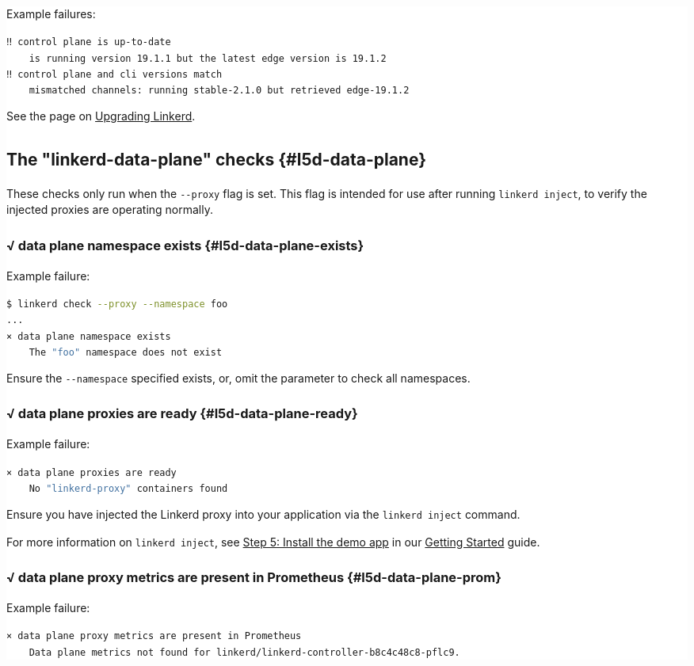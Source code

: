 Example failures:

```bash
‼ control plane is up-to-date
    is running version 19.1.1 but the latest edge version is 19.1.2
‼ control plane and cli versions match
    mismatched channels: running stable-2.1.0 but retrieved edge-19.1.2
```

See the page on [Upgrading Linkerd](/2/upgrade/).

## The "linkerd-data-plane" checks {#l5d-data-plane}

These checks only run when the `--proxy` flag is set. This flag is intended for
use after running `linkerd inject`, to verify the injected proxies are operating
normally.

### √ data plane namespace exists {#l5d-data-plane-exists}

Example failure:

```bash
$ linkerd check --proxy --namespace foo
...
× data plane namespace exists
    The "foo" namespace does not exist
```

Ensure the `--namespace` specified exists, or, omit the parameter to check all
namespaces.

### √ data plane proxies are ready {#l5d-data-plane-ready}

Example failure:

```bash
× data plane proxies are ready
    No "linkerd-proxy" containers found
```

Ensure you have injected the Linkerd proxy into your application via the
`linkerd inject` command.

For more information on `linkerd inject`, see
[Step 5: Install the demo app](/2/getting-started/#step-5-install-the-demo-app)
in our [Getting Started](/2/getting-started/) guide.

### √ data plane proxy metrics are present in Prometheus {#l5d-data-plane-prom}

Example failure:

```bash
× data plane proxy metrics are present in Prometheus
    Data plane metrics not found for linkerd/linkerd-controller-b8c4c48c8-pflc9.
```
